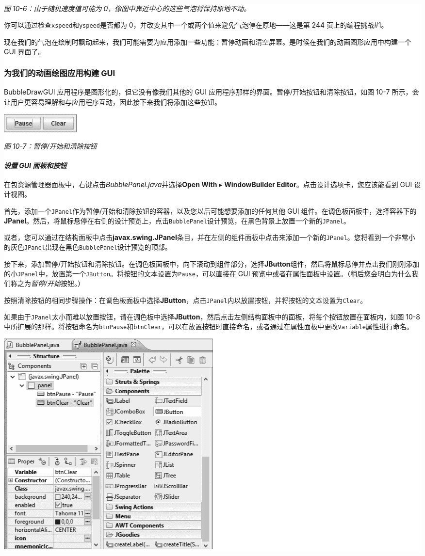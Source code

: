 *图 10-6：由于随机速度值可能为 0，像图中靠近中心的这些气泡将保持原地不动。*

你可以通过检查`xspeed`和`yspeed`是否都为 0，并改变其中一个或两个值来避免气泡停在原地——这是第 244 页上的编程挑战#1。

现在我们的气泡在绘制时飘动起来，我们可能需要为应用添加一些功能：暂停动画和清空屏幕。是时候在我们的动画图形应用中构建一个 GUI 界面了。

### 为我们的动画绘图应用构建 GUI

BubbleDrawGUI 应用程序是图形化的，但它没有像我们其他的 GUI 应用程序那样的界面。暂停/开始按钮和清除按钮，如图 10-7 所示，会让用户更容易理解和与应用程序互动，因此接下来我们将添加这些按钮。

![Image](img/f0232-01.jpg)

*图 10-7：暂停/开始和清除按钮*

#### *设置 GUI 面板和按钮*

在包资源管理器面板中，右键点击*BubblePanel.java*并选择**Open With** ▸ **WindowBuilder Editor**。点击设计选项卡，您应该能看到 GUI 设计视图。

首先，添加一个`JPanel`作为暂停/开始和清除按钮的容器，以及您以后可能想要添加的任何其他 GUI 组件。在调色板面板中，选择容器下的**JPanel**。然后，将鼠标悬停在右侧的设计预览上，点击`BubblePanel`设计预览，在黑色背景上放置一个新的`JPanel`。

或者，您可以通过在结构面板中点击**javax.swing.JPanel**条目，并在左侧的组件面板中点击来添加一个新的`JPanel`。您将看到一个非常小的灰色`JPanel`出现在黑色`BubblePanel`设计预览的顶部。

接下来，添加暂停/开始按钮和清除按钮。在调色板面板中，向下滚动到组件部分，选择**JButton**组件，然后将鼠标悬停并点击我们刚刚添加的小`JPanel`中，放置第一个`JButton`。将按钮的文本设置为`Pause`，可以直接在 GUI 预览中或者在属性面板中设置。（稍后您会明白为什么我们称之为*暂停/开始*按钮。）

按照清除按钮的相同步骤操作：在调色板面板中选择**JButton**，点击`JPanel`内以放置按钮，并将按钮的文本设置为`Clear`。

如果由于`JPanel`太小而难以放置按钮，请在调色板中选择**JButton**，然后点击左侧结构面板中的面板，将每个按钮放置在面板内，如图 10-8 中所扩展的那样。将按钮命名为`btnPause`和`btnClear`，可以在放置按钮时直接命名，或者通过在属性面板中更改`Variable`属性进行命名。

![Image](img/f0233-01.jpg)
